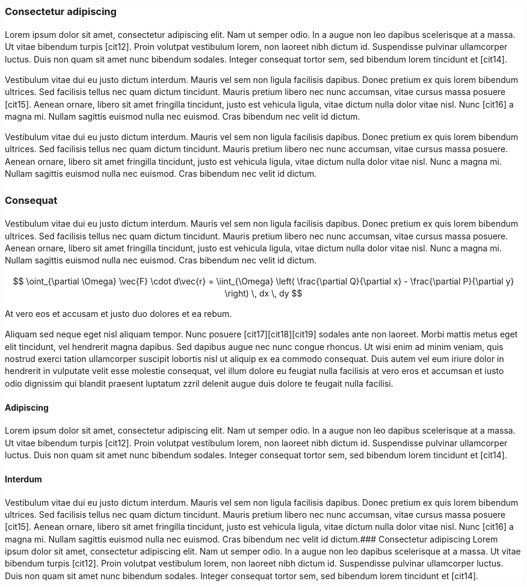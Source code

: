 ### Consectetur adipiscing
Lorem ipsum dolor sit amet, consectetur adipiscing elit. Nam ut semper odio. In a augue non leo dapibus scelerisque at a massa. Ut vitae bibendum turpis [cit12]. Proin volutpat vestibulum lorem, non laoreet nibh dictum id. Suspendisse pulvinar ullamcorper luctus. Duis non quam sit amet nunc bibendum sodales. Integer consequat tortor sem, sed bibendum lorem tincidunt et [cit14].

Vestibulum vitae dui eu justo dictum interdum. Mauris vel sem non ligula facilisis dapibus. Donec pretium ex quis lorem bibendum ultrices. Sed facilisis tellus nec quam dictum tincidunt. Mauris pretium libero nec nunc accumsan, vitae cursus massa posuere [cit15]. Aenean ornare, libero sit amet fringilla tincidunt, justo est vehicula ligula, vitae dictum nulla dolor vitae nisl. Nunc [cit16] a magna mi. Nullam sagittis euismod nulla nec euismod. Cras bibendum nec velit id dictum.

Vestibulum vitae dui eu justo dictum interdum. Mauris vel sem non ligula facilisis dapibus. Donec pretium ex quis lorem bibendum ultrices. Sed facilisis tellus nec quam dictum tincidunt. Mauris pretium libero nec nunc accumsan, vitae cursus massa posuere. Aenean ornare, libero sit amet fringilla tincidunt, justo est vehicula ligula, vitae dictum nulla dolor vitae nisl. Nunc a magna mi. Nullam sagittis euismod nulla nec euismod. Cras bibendum nec velit id dictum.


### Consequat
Vestibulum vitae dui eu justo dictum interdum. Mauris vel sem non ligula facilisis dapibus. Donec pretium ex quis lorem bibendum ultrices. Sed facilisis tellus nec quam dictum tincidunt. Mauris pretium libero nec nunc accumsan, vitae cursus massa posuere. Aenean ornare, libero sit amet fringilla tincidunt, justo est vehicula ligula, vitae dictum nulla dolor vitae nisl. Nunc a magna mi. Nullam sagittis euismod nulla nec euismod. Cras bibendum nec velit id dictum.

$$ \oint_{\partial \Omega} \vec{F} \cdot d\vec{r} = \iint_{\Omega} \left( \frac{\partial Q}{\partial x} - \frac{\partial P}{\partial y} \right) \, dx \, dy $$

<Ref id="mth3" type="Formula">At vero eos et accusam et justo duo dolores et ea rebum.</Ref>

Aliquam sed neque eget nisl aliquam tempor. Nunc posuere [cit17][cit18][cit19] sodales ante non laoreet. Morbi mattis metus eget elit tincidunt, vel hendrerit magna dapibus. Sed dapibus augue nec nunc congue rhoncus. Ut wisi enim ad minim veniam, quis nostrud exerci tation ullamcorper suscipit lobortis nisl ut aliquip ex ea commodo consequat. Duis autem vel eum iriure dolor in hendrerit in vulputate velit esse molestie consequat, vel illum dolore eu feugiat nulla facilisis at vero eros et accumsan et iusto odio dignissim qui blandit praesent luptatum zzril delenit augue duis dolore te feugait nulla facilisi.

#### Adipiscing
Lorem ipsum dolor sit amet, consectetur adipiscing elit. Nam ut semper odio. In a augue non leo dapibus scelerisque at a massa. Ut vitae bibendum turpis [cit12]. Proin volutpat vestibulum lorem, non laoreet nibh dictum id. Suspendisse pulvinar ullamcorper luctus. Duis non quam sit amet nunc bibendum sodales. Integer consequat tortor sem, sed bibendum lorem tincidunt et [cit14].

#### Interdum
Vestibulum vitae dui eu justo dictum interdum. Mauris vel sem non ligula facilisis dapibus. Donec pretium ex quis lorem bibendum ultrices. Sed facilisis tellus nec quam dictum tincidunt. Mauris pretium libero nec nunc accumsan, vitae cursus massa posuere [cit15]. Aenean ornare, libero sit amet fringilla tincidunt, justo est vehicula ligula, vitae dictum nulla dolor vitae nisl. Nunc [cit16] a magna mi. Nullam sagittis euismod nulla nec euismod. Cras bibendum nec velit id dictum.### Consectetur adipiscing
Lorem ipsum dolor sit amet, consectetur adipiscing elit. Nam ut semper odio. In a augue non leo dapibus scelerisque at a massa. Ut vitae bibendum turpis [cit12]. Proin volutpat vestibulum lorem, non laoreet nibh dictum id. Suspendisse pulvinar ullamcorper luctus. Duis non quam sit amet nunc bibendum sodales. Integer consequat tortor sem, sed bibendum lorem tincidunt et [cit14].
